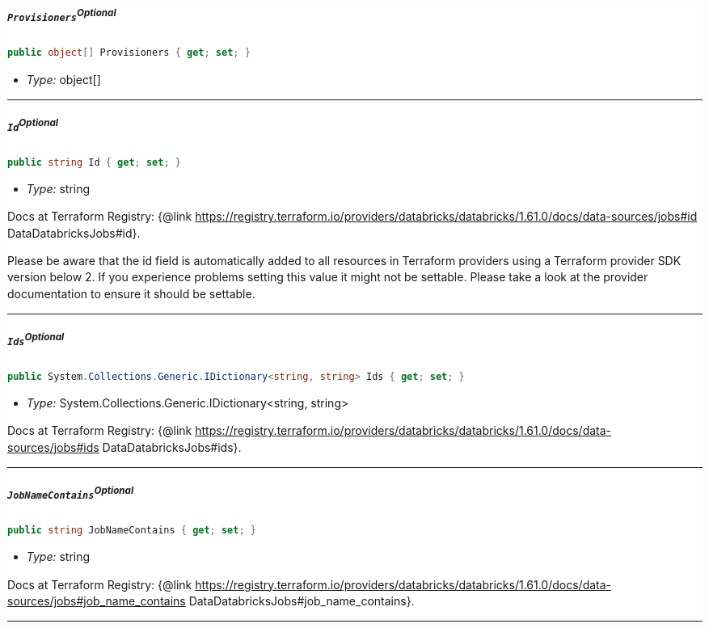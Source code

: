 ##### `Provisioners`<sup>Optional</sup> <a name="Provisioners" id="@cdktf/provider-databricks.dataDatabricksJobs.DataDatabricksJobsConfig.property.provisioners"></a>

```csharp
public object[] Provisioners { get; set; }
```

- *Type:* object[]

---

##### `Id`<sup>Optional</sup> <a name="Id" id="@cdktf/provider-databricks.dataDatabricksJobs.DataDatabricksJobsConfig.property.id"></a>

```csharp
public string Id { get; set; }
```

- *Type:* string

Docs at Terraform Registry: {@link https://registry.terraform.io/providers/databricks/databricks/1.61.0/docs/data-sources/jobs#id DataDatabricksJobs#id}.

Please be aware that the id field is automatically added to all resources in Terraform providers using a Terraform provider SDK version below 2.
If you experience problems setting this value it might not be settable. Please take a look at the provider documentation to ensure it should be settable.

---

##### `Ids`<sup>Optional</sup> <a name="Ids" id="@cdktf/provider-databricks.dataDatabricksJobs.DataDatabricksJobsConfig.property.ids"></a>

```csharp
public System.Collections.Generic.IDictionary<string, string> Ids { get; set; }
```

- *Type:* System.Collections.Generic.IDictionary<string, string>

Docs at Terraform Registry: {@link https://registry.terraform.io/providers/databricks/databricks/1.61.0/docs/data-sources/jobs#ids DataDatabricksJobs#ids}.

---

##### `JobNameContains`<sup>Optional</sup> <a name="JobNameContains" id="@cdktf/provider-databricks.dataDatabricksJobs.DataDatabricksJobsConfig.property.jobNameContains"></a>

```csharp
public string JobNameContains { get; set; }
```

- *Type:* string

Docs at Terraform Registry: {@link https://registry.terraform.io/providers/databricks/databricks/1.61.0/docs/data-sources/jobs#job_name_contains DataDatabricksJobs#job_name_contains}.

---



